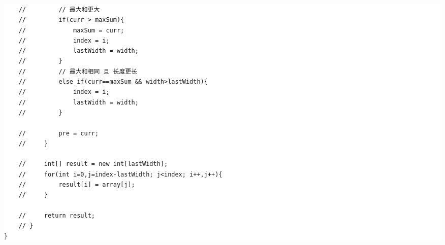         //         // 最大和更大
        //         if(curr > maxSum){
        //             maxSum = curr;
        //             index = i;
        //             lastWidth = width;
        //         }
        //         // 最大和相同 且 长度更长
        //         else if(curr==maxSum && width>lastWidth){
        //             index = i;
        //             lastWidth = width;
        //         }
    
        //         pre = curr;
        //     }
    
        //     int[] result = new int[lastWidth];
        //     for(int i=0,j=index-lastWidth; j<index; i++,j++){
        //         result[i] = array[j];
        //     }
    
        //     return result;
        // }
    }

  

